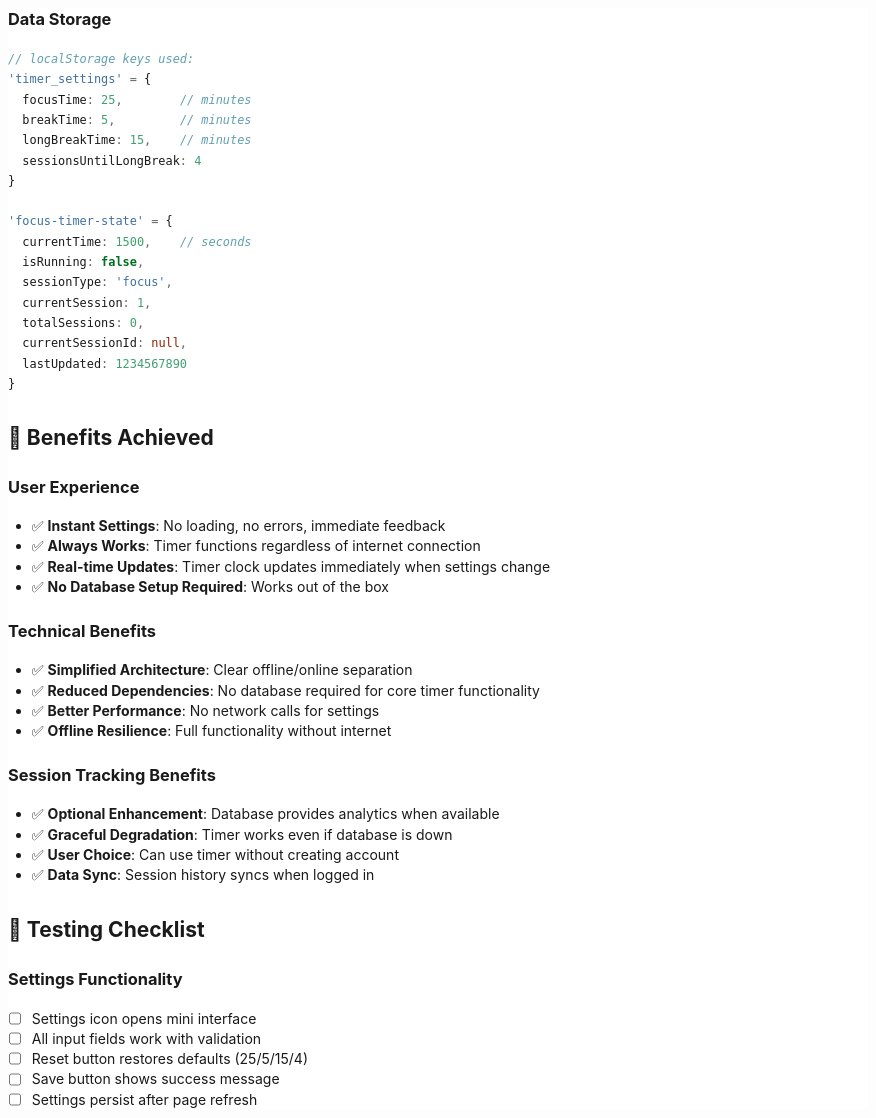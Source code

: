 ### **Data Storage**
```typescript
// localStorage keys used:
'timer_settings' = {
  focusTime: 25,        // minutes
  breakTime: 5,         // minutes  
  longBreakTime: 15,    // minutes
  sessionsUntilLongBreak: 4
}

'focus-timer-state' = {
  currentTime: 1500,    // seconds
  isRunning: false,
  sessionType: 'focus',
  currentSession: 1,
  totalSessions: 0,
  currentSessionId: null,
  lastUpdated: 1234567890
}
```

## 🚀 **Benefits Achieved**

### **User Experience**
- ✅ **Instant Settings**: No loading, no errors, immediate feedback
- ✅ **Always Works**: Timer functions regardless of internet connection
- ✅ **Real-time Updates**: Timer clock updates immediately when settings change
- ✅ **No Database Setup Required**: Works out of the box

### **Technical Benefits**
- ✅ **Simplified Architecture**: Clear offline/online separation
- ✅ **Reduced Dependencies**: No database required for core timer functionality
- ✅ **Better Performance**: No network calls for settings
- ✅ **Offline Resilience**: Full functionality without internet

### **Session Tracking Benefits**
- ✅ **Optional Enhancement**: Database provides analytics when available
- ✅ **Graceful Degradation**: Timer works even if database is down
- ✅ **User Choice**: Can use timer without creating account
- ✅ **Data Sync**: Session history syncs when logged in

## 🧪 **Testing Checklist**

### **Settings Functionality**
- [ ] Settings icon opens mini interface
- [ ] All input fields work with validation
- [ ] Reset button restores defaults (25/5/15/4)
- [ ] Save button shows success message
- [ ] Settings persist after page refresh
